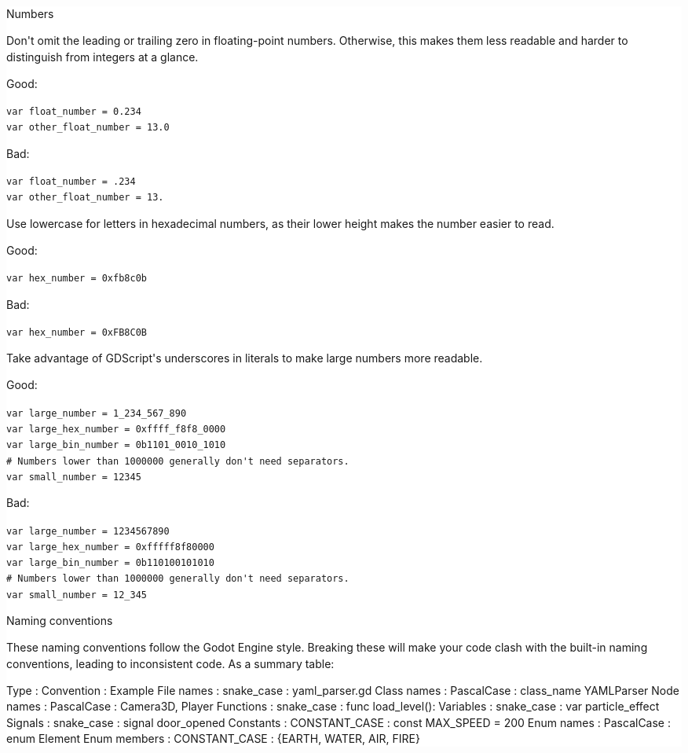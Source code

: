 Numbers

Don't omit the leading or trailing zero in floating-point numbers. Otherwise, this makes them less readable and harder to distinguish from integers at a glance.

Good:

```
var float_number = 0.234
var other_float_number = 13.0
```

Bad:

```
var float_number = .234
var other_float_number = 13.
```

Use lowercase for letters in hexadecimal numbers, as their lower height makes the number easier to read.

Good:

```
var hex_number = 0xfb8c0b
```

Bad:

```
var hex_number = 0xFB8C0B
```

Take advantage of GDScript's underscores in literals to make large numbers more readable.

Good:

```
var large_number = 1_234_567_890
var large_hex_number = 0xffff_f8f8_0000
var large_bin_number = 0b1101_0010_1010
# Numbers lower than 1000000 generally don't need separators.
var small_number = 12345
```

Bad:

```
var large_number = 1234567890
var large_hex_number = 0xfffff8f80000
var large_bin_number = 0b110100101010
# Numbers lower than 1000000 generally don't need separators.
var small_number = 12_345
```

Naming conventions

These naming conventions follow the Godot Engine style. Breaking these will make your code clash with the built-in naming conventions, leading to inconsistent code. As a summary table:

Type : Convention : Example
File names : snake_case : yaml_parser.gd
Class names : PascalCase : class_name YAMLParser
Node names : PascalCase : Camera3D, Player
Functions : snake_case : func load_level():
Variables : snake_case : var particle_effect
Signals : snake_case : signal door_opened
Constants : CONSTANT_CASE : const MAX_SPEED = 200
Enum names : PascalCase : enum Element
Enum members : CONSTANT_CASE : {EARTH, WATER, AIR, FIRE}
